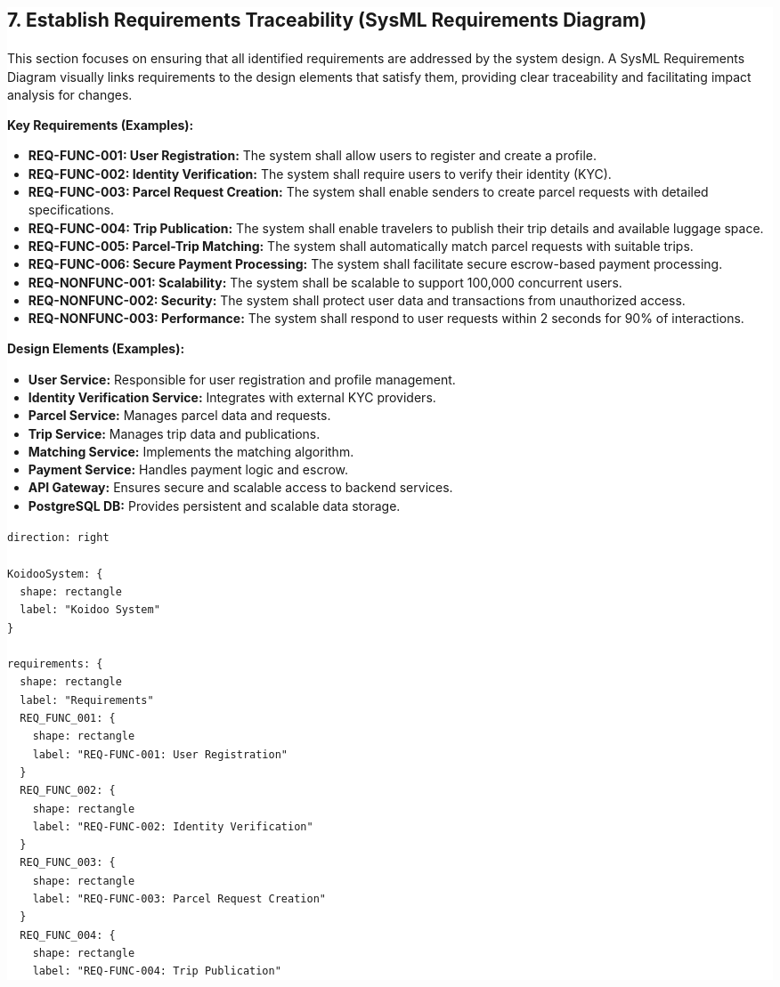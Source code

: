 


## 7. Establish Requirements Traceability (SysML Requirements Diagram)

This section focuses on ensuring that all identified requirements are addressed by the system design. A SysML Requirements Diagram visually links requirements to the design elements that satisfy them, providing clear traceability and facilitating impact analysis for changes.

**Key Requirements (Examples):**
*   **REQ-FUNC-001: User Registration:** The system shall allow users to register and create a profile.
*   **REQ-FUNC-002: Identity Verification:** The system shall require users to verify their identity (KYC).
*   **REQ-FUNC-003: Parcel Request Creation:** The system shall enable senders to create parcel requests with detailed specifications.
*   **REQ-FUNC-004: Trip Publication:** The system shall enable travelers to publish their trip details and available luggage space.
*   **REQ-FUNC-005: Parcel-Trip Matching:** The system shall automatically match parcel requests with suitable trips.
*   **REQ-FUNC-006: Secure Payment Processing:** The system shall facilitate secure escrow-based payment processing.
*   **REQ-NONFUNC-001: Scalability:** The system shall be scalable to support 100,000 concurrent users.
*   **REQ-NONFUNC-002: Security:** The system shall protect user data and transactions from unauthorized access.
*   **REQ-NONFUNC-003: Performance:** The system shall respond to user requests within 2 seconds for 90% of interactions.

**Design Elements (Examples):**
*   **User Service:** Responsible for user registration and profile management.
*   **Identity Verification Service:** Integrates with external KYC providers.
*   **Parcel Service:** Manages parcel data and requests.
*   **Trip Service:** Manages trip data and publications.
*   **Matching Service:** Implements the matching algorithm.
*   **Payment Service:** Handles payment logic and escrow.
*   **API Gateway:** Ensures secure and scalable access to backend services.
*   **PostgreSQL DB:** Provides persistent and scalable data storage.

```d2
direction: right

KoidooSystem: {
  shape: rectangle
  label: "Koidoo System"
}

requirements: {
  shape: rectangle
  label: "Requirements"
  REQ_FUNC_001: {
    shape: rectangle
    label: "REQ-FUNC-001: User Registration"
  }
  REQ_FUNC_002: {
    shape: rectangle
    label: "REQ-FUNC-002: Identity Verification"
  }
  REQ_FUNC_003: {
    shape: rectangle
    label: "REQ-FUNC-003: Parcel Request Creation"
  }
  REQ_FUNC_004: {
    shape: rectangle
    label: "REQ-FUNC-004: Trip Publication"
```